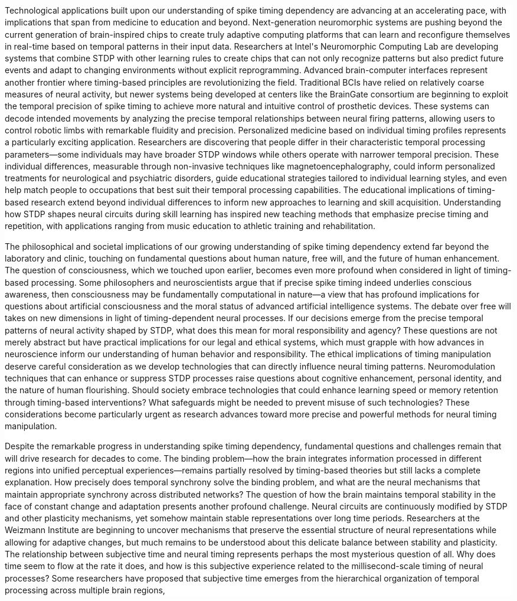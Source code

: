 Technological applications built upon our understanding of spike timing dependency are advancing at an accelerating pace, with implications that span from medicine to education and beyond. Next-generation neuromorphic systems are pushing beyond the current generation of brain-inspired chips to create truly adaptive computing platforms that can learn and reconfigure themselves in real-time based on temporal patterns in their input data. Researchers at Intel's Neuromorphic Computing Lab are developing systems that combine STDP with other learning rules to create chips that can not only recognize patterns but also predict future events and adapt to changing environments without explicit reprogramming. Advanced brain-computer interfaces represent another frontier where timing-based principles are revolutionizing the field. Traditional BCIs have relied on relatively coarse measures of neural activity, but newer systems being developed at centers like the BrainGate consortium are beginning to exploit the temporal precision of spike timing to achieve more natural and intuitive control of prosthetic devices. These systems can decode intended movements by analyzing the precise temporal relationships between neural firing patterns, allowing users to control robotic limbs with remarkable fluidity and precision. Personalized medicine based on individual timing profiles represents a particularly exciting application. Researchers are discovering that people differ in their characteristic temporal processing parameters—some individuals may have broader STDP windows while others operate with narrower temporal precision. These individual differences, measurable through non-invasive techniques like magnetoencephalography, could inform personalized treatments for neurological and psychiatric disorders, guide educational strategies tailored to individual learning styles, and even help match people to occupations that best suit their temporal processing capabilities. The educational implications of timing-based research extend beyond individual differences to inform new approaches to learning and skill acquisition. Understanding how STDP shapes neural circuits during skill learning has inspired new teaching methods that emphasize precise timing and repetition, with applications ranging from music education to athletic training and rehabilitation.

The philosophical and societal implications of our growing understanding of spike timing dependency extend far beyond the laboratory and clinic, touching on fundamental questions about human nature, free will, and the future of human enhancement. The question of consciousness, which we touched upon earlier, becomes even more profound when considered in light of timing-based processing. Some philosophers and neuroscientists argue that if precise spike timing indeed underlies conscious awareness, then consciousness may be fundamentally computational in nature—a view that has profound implications for questions about artificial consciousness and the moral status of advanced artificial intelligence systems. The debate over free will takes on new dimensions in light of timing-dependent neural processes. If our decisions emerge from the precise temporal patterns of neural activity shaped by STDP, what does this mean for moral responsibility and agency? These questions are not merely abstract but have practical implications for our legal and ethical systems, which must grapple with how advances in neuroscience inform our understanding of human behavior and responsibility. The ethical implications of timing manipulation deserve careful consideration as we develop technologies that can directly influence neural timing patterns. Neuromodulation techniques that can enhance or suppress STDP processes raise questions about cognitive enhancement, personal identity, and the nature of human flourishing. Should society embrace technologies that could enhance learning speed or memory retention through timing-based interventions? What safeguards might be needed to prevent misuse of such technologies? These considerations become particularly urgent as research advances toward more precise and powerful methods for neural timing manipulation.

Despite the remarkable progress in understanding spike timing dependency, fundamental questions and challenges remain that will drive research for decades to come. The binding problem—how the brain integrates information processed in different regions into unified perceptual experiences—remains partially resolved by timing-based theories but still lacks a complete explanation. How precisely does temporal synchrony solve the binding problem, and what are the neural mechanisms that maintain appropriate synchrony across distributed networks? The question of how the brain maintains temporal stability in the face of constant change and adaptation presents another profound challenge. Neural circuits are continuously modified by STDP and other plasticity mechanisms, yet somehow maintain stable representations over long time periods. Researchers at the Weizmann Institute are beginning to uncover mechanisms that preserve the essential structure of neural representations while allowing for adaptive changes, but much remains to be understood about this delicate balance between stability and plasticity. The relationship between subjective time and neural timing represents perhaps the most mysterious question of all. Why does time seem to flow at the rate it does, and how is this subjective experience related to the millisecond-scale timing of neural processes? Some researchers have proposed that subjective time emerges from the hierarchical organization of temporal processing across multiple brain regions,
